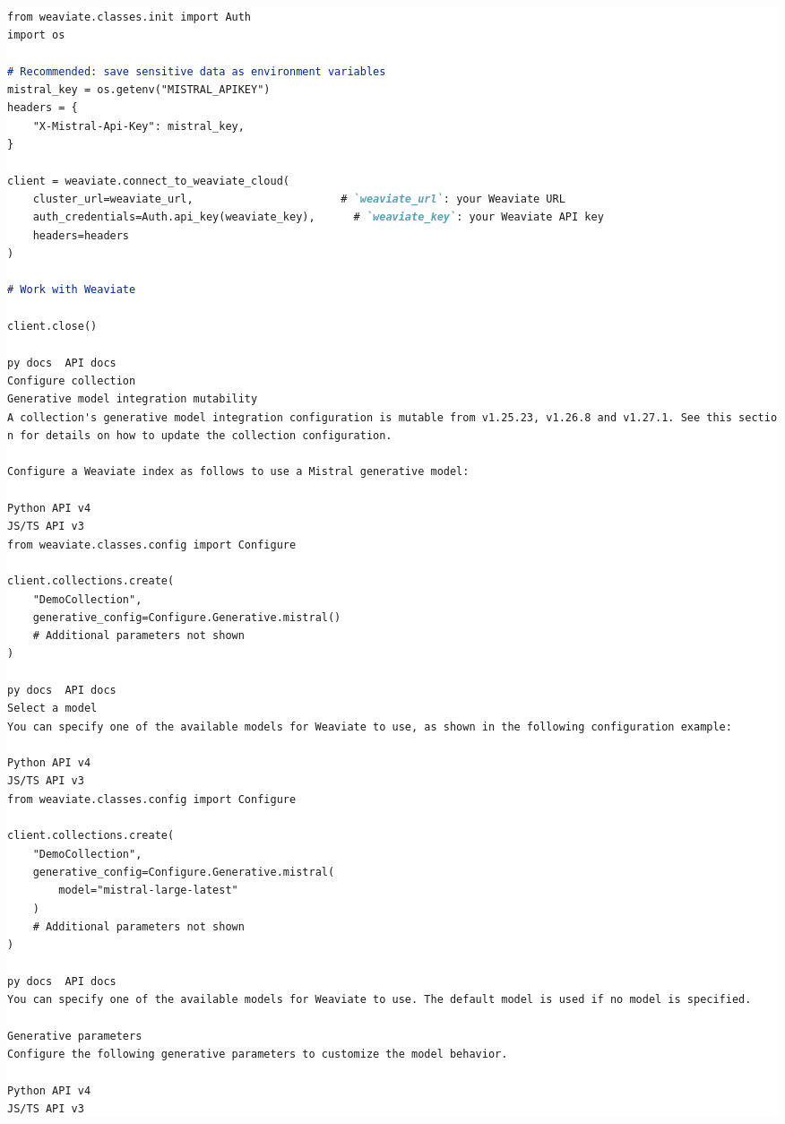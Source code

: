 ```markdown
from weaviate.classes.init import Auth
import os

# Recommended: save sensitive data as environment variables
mistral_key = os.getenv("MISTRAL_APIKEY")
headers = {
    "X-Mistral-Api-Key": mistral_key,
}

client = weaviate.connect_to_weaviate_cloud(
    cluster_url=weaviate_url,                       # `weaviate_url`: your Weaviate URL
    auth_credentials=Auth.api_key(weaviate_key),      # `weaviate_key`: your Weaviate API key
    headers=headers
)

# Work with Weaviate

client.close()

py docs  API docs
Configure collection
Generative model integration mutability
A collection's generative model integration configuration is mutable from v1.25.23, v1.26.8 and v1.27.1. See this section for details on how to update the collection configuration.

Configure a Weaviate index as follows to use a Mistral generative model:

Python API v4
JS/TS API v3
from weaviate.classes.config import Configure

client.collections.create(
    "DemoCollection",
    generative_config=Configure.Generative.mistral()
    # Additional parameters not shown
)

py docs  API docs
Select a model
You can specify one of the available models for Weaviate to use, as shown in the following configuration example:

Python API v4
JS/TS API v3
from weaviate.classes.config import Configure

client.collections.create(
    "DemoCollection",
    generative_config=Configure.Generative.mistral(
        model="mistral-large-latest"
    )
    # Additional parameters not shown
)

py docs  API docs
You can specify one of the available models for Weaviate to use. The default model is used if no model is specified.

Generative parameters
Configure the following generative parameters to customize the model behavior.

Python API v4
JS/TS API v3
```